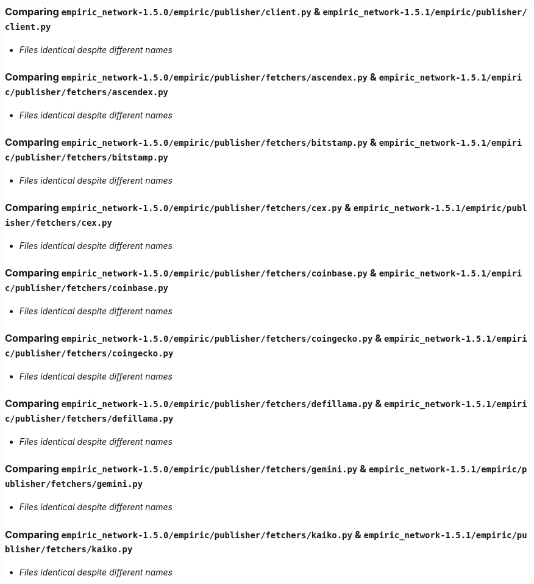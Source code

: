 ### Comparing `empiric_network-1.5.0/empiric/publisher/client.py` & `empiric_network-1.5.1/empiric/publisher/client.py`

 * *Files identical despite different names*

### Comparing `empiric_network-1.5.0/empiric/publisher/fetchers/ascendex.py` & `empiric_network-1.5.1/empiric/publisher/fetchers/ascendex.py`

 * *Files identical despite different names*

### Comparing `empiric_network-1.5.0/empiric/publisher/fetchers/bitstamp.py` & `empiric_network-1.5.1/empiric/publisher/fetchers/bitstamp.py`

 * *Files identical despite different names*

### Comparing `empiric_network-1.5.0/empiric/publisher/fetchers/cex.py` & `empiric_network-1.5.1/empiric/publisher/fetchers/cex.py`

 * *Files identical despite different names*

### Comparing `empiric_network-1.5.0/empiric/publisher/fetchers/coinbase.py` & `empiric_network-1.5.1/empiric/publisher/fetchers/coinbase.py`

 * *Files identical despite different names*

### Comparing `empiric_network-1.5.0/empiric/publisher/fetchers/coingecko.py` & `empiric_network-1.5.1/empiric/publisher/fetchers/coingecko.py`

 * *Files identical despite different names*

### Comparing `empiric_network-1.5.0/empiric/publisher/fetchers/defillama.py` & `empiric_network-1.5.1/empiric/publisher/fetchers/defillama.py`

 * *Files identical despite different names*

### Comparing `empiric_network-1.5.0/empiric/publisher/fetchers/gemini.py` & `empiric_network-1.5.1/empiric/publisher/fetchers/gemini.py`

 * *Files identical despite different names*

### Comparing `empiric_network-1.5.0/empiric/publisher/fetchers/kaiko.py` & `empiric_network-1.5.1/empiric/publisher/fetchers/kaiko.py`

 * *Files identical despite different names*
